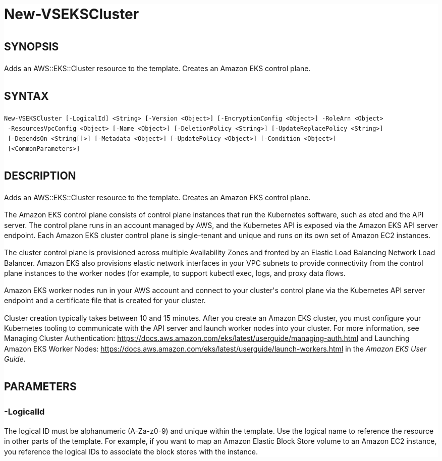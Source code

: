 # New-VSEKSCluster

## SYNOPSIS
Adds an AWS::EKS::Cluster resource to the template.
Creates an Amazon EKS control plane.

## SYNTAX

```
New-VSEKSCluster [-LogicalId] <String> [-Version <Object>] [-EncryptionConfig <Object>] -RoleArn <Object>
 -ResourcesVpcConfig <Object> [-Name <Object>] [-DeletionPolicy <String>] [-UpdateReplacePolicy <String>]
 [-DependsOn <String[]>] [-Metadata <Object>] [-UpdatePolicy <Object>] [-Condition <Object>]
 [<CommonParameters>]
```

## DESCRIPTION
Adds an AWS::EKS::Cluster resource to the template.
Creates an Amazon EKS control plane.

The Amazon EKS control plane consists of control plane instances that run the Kubernetes software, such as etcd and the API server.
The control plane runs in an account managed by AWS, and the Kubernetes API is exposed via the Amazon EKS API server endpoint.
Each Amazon EKS cluster control plane is single-tenant and unique and runs on its own set of Amazon EC2 instances.

The cluster control plane is provisioned across multiple Availability Zones and fronted by an Elastic Load Balancing Network Load Balancer.
Amazon EKS also provisions elastic network interfaces in your VPC subnets to provide connectivity from the control plane instances to the worker nodes (for example, to support kubectl exec, logs, and proxy data flows.

Amazon EKS worker nodes run in your AWS account and connect to your cluster's control plane via the Kubernetes API server endpoint and a certificate file that is created for your cluster.

Cluster creation typically takes between 10 and 15 minutes.
After you create an Amazon EKS cluster, you must configure your Kubernetes tooling to communicate with the API server and launch worker nodes into your cluster.
For more information, see Managing Cluster Authentication: https://docs.aws.amazon.com/eks/latest/userguide/managing-auth.html and Launching Amazon EKS Worker Nodes: https://docs.aws.amazon.com/eks/latest/userguide/launch-workers.html in the *Amazon EKS User Guide*.

## PARAMETERS

### -LogicalId
The logical ID must be alphanumeric (A-Za-z0-9) and unique within the template.
Use the logical name to reference the resource in other parts of the template.
For example, if you want to map an Amazon Elastic Block Store volume to an Amazon EC2 instance, you reference the logical IDs to associate the block stores with the instance.
